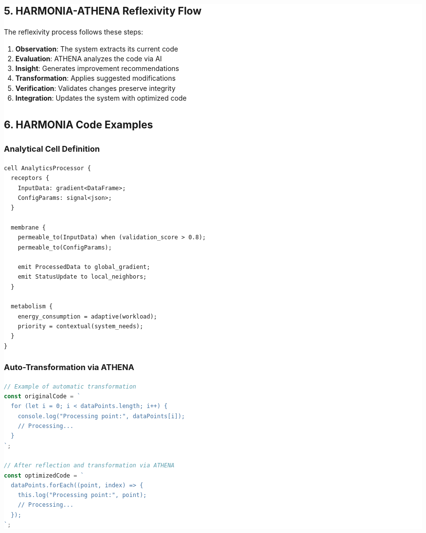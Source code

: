 ## 5. HARMONIA-ATHENA Reflexivity Flow

The reflexivity process follows these steps:

1. **Observation**: The system extracts its current code
2. **Evaluation**: ATHENA analyzes the code via AI
3. **Insight**: Generates improvement recommendations
4. **Transformation**: Applies suggested modifications
5. **Verification**: Validates changes preserve integrity
6. **Integration**: Updates the system with optimized code

## 6. HARMONIA Code Examples

### Analytical Cell Definition

```
cell AnalyticsProcessor {
  receptors {
    InputData: gradient<DataFrame>;
    ConfigParams: signal<json>;
  }
  
  membrane {
    permeable_to(InputData) when (validation_score > 0.8);
    permeable_to(ConfigParams);
    
    emit ProcessedData to global_gradient;
    emit StatusUpdate to local_neighbors;
  }
  
  metabolism {
    energy_consumption = adaptive(workload);
    priority = contextual(system_needs);
  }
}
```

### Auto-Transformation via ATHENA

```javascript
// Example of automatic transformation
const originalCode = `
  for (let i = 0; i < dataPoints.length; i++) {
    console.log("Processing point:", dataPoints[i]);
    // Processing...
  }
`;

// After reflection and transformation via ATHENA
const optimizedCode = `
  dataPoints.forEach((point, index) => {
    this.log("Processing point:", point);
    // Processing...
  });
`;
```
